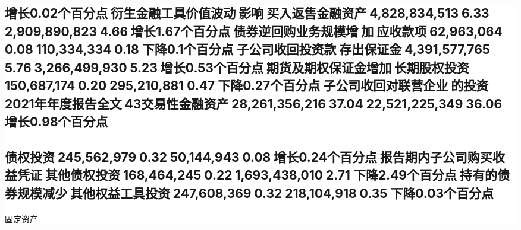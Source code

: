 增长0.02个百分点
衍生金融工具价值波动
影响
买入返售金融资产
4,828,834,513
6.33
2,909,890,823
4.66
增长1.67个百分点
债券逆回购业务规模增
加
应收款项
62,963,064
0.08
110,334,334
0.18
下降0.1个百分点
子公司收回投资款
存出保证金
4,391,577,765
5.76
3,266,499,930
5.23
增长0.53个百分点
期货及期权保证金增加
长期股权投资
150,687,174
0.20
295,210,881
0.47
下降0.27个百分点
子公司收回对联营企业
的投资
2021年年度报告全文
43交易性金融资产
28,261,356,216
37.04
22,521,225,349
36.06
增长0.98个百分点
-
债权投资
245,562,979
0.32
50,144,943
0.08
增长0.24个百分点
报告期内子公司购买收
益凭证
其他债权投资
168,464,245
0.22
1,693,438,010
2.71
下降2.49个百分点
持有的债券规模减少
其他权益工具投资
247,608,369
0.32
218,104,918
0.35
下降0.03个百分点
-
固定资产